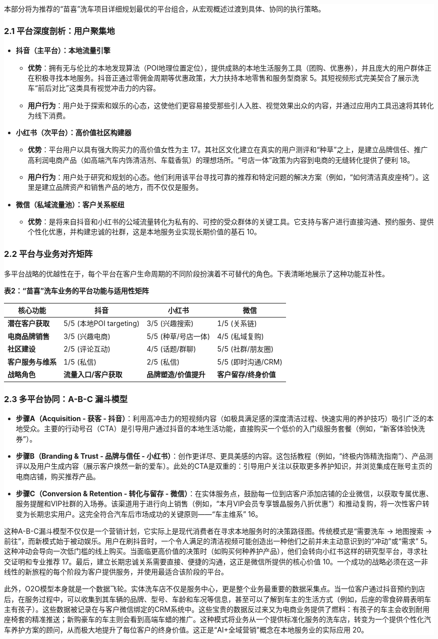 本部分将为推荐的“苗喜”洗车项目详细规划最优的平台组合，从宏观概述过渡到具体、协同的执行策略。

### 2.1 平台深度剖析：用户聚集地

- **抖音（主平台）：本地流量引擎**
    
    - **优势**：拥有无与伦比的本地发现算法（POI地理位置定位），提供成熟的本地生活服务工具（团购、优惠券），并且庞大的用户群体正在积极寻找本地服务。抖音正通过零佣金周期等优惠政策，大力扶持本地零售和服务型商家 5。其短视频形式完美契合了展示洗车“前后对比”这类具有视觉冲击力的内容。
        
    - **用户行为**：用户处于探索和娱乐的心态，这使他们更容易接受那些引人入胜、视觉效果出众的内容，并通过应用内工具迅速将其转化为线下消费。
        
- **小红书（次平台）：高价值社区构建器**
    
    - **优势**：平台用户以具有强大购买力的高价值女性为主 17。其社区文化建立在真实的用户测评和“种草”之上，是建立品牌信任、推广高利润电商产品（如高端汽车内饰清洁剂、车载香氛）的理想场所。“号店一体”政策为内容到电商的无缝转化提供了便利 18。
        
    - **用户行为**：用户处于研究和规划的心态。他们利用该平台寻找可靠的推荐和特定问题的解决方案（例如，“如何清洁真皮座椅”）。这里是建立品牌资产和销售产品的地方，而不仅仅是服务。
        
- **微信（私域流量池）：客户关系枢纽**
    
    - **优势**：是将来自抖音和小红书的公域流量转化为私有的、可控的受众群体的关键工具。它支持与客户进行直接沟通、预约服务、提供个性化优惠，并构建忠诚的社群，这是本地服务业实现长期价值的基石 10。
        

### 2.2 平台与业务对齐矩阵

多平台战略的优越性在于，每个平台在客户生命周期的不同阶段扮演着不可替代的角色。下表清晰地展示了这种功能互补性。

**表2：“苗喜”洗车业务的平台功能与适用性矩阵**

|核心功能|**抖音**|**小红书**|**微信**|
|---|---|---|---|
|**潜在客户获取**|5/5 (本地POI targeting)|3/5 (兴趣搜索)|1/5 (关系链)|
|**电商品牌销售**|3/5 (兴趣电商)|5/5 (种草/号店一体)|4/5 (私域复购)|
|**社区建设**|2/5 (评论互动)|4/5 (话题/群聊)|5/5 (社群/朋友圈)|
|**客户服务与维系**|1/5 (私信)|2/5 (私信)|5/5 (即时沟通/CRM)|
|**战略角色**|**流量入口/客户获取**|**品牌塑造/价值提升**|**客户留存/终身价值**|

### 2.3 多平台协同：A-B-C 漏斗模型

- **步骤A（Acquisition - 获客 - 抖音）**：利用高冲击力的短视频内容（如极具满足感的深度清洁过程、快速实用的养护技巧）吸引广泛的本地受众。主要的行动号召（CTA）是引导用户通过抖音的本地生活功能，直接购买一个低价的入门级服务套餐（例如，“新客体验快洗券”）。
    
- **步骤B（Branding & Trust - 品牌与信任 - 小红书）**：创作更详尽、更具美感的内容。这包括教程（例如，“终极内饰精洗指南”）、产品测评以及用户生成内容（展示客户焕然一新的爱车）。此处的CTA是双重的：引导用户关注以获取更多养护知识，并浏览集成在账号主页的电商店铺，购买推荐产品。
    
- **步骤C（Conversion & Retention - 转化与留存 - 微信）**：在实体服务点，鼓励每一位到店客户添加店铺的企业微信，以获取专属优惠、服务提醒和VIP社群的入场券。该渠道用于进行向上销售（例如，“本月VIP会员专享镀晶服务八折优惠”）和推动复购，将一次性客户转变为长期忠实用户。这完全符合汽车后市场成功的关键原则——“车主维系” 16。
    

这种A-B-C漏斗模型不仅仅是一个营销计划，它实际上是现代消费者在寻求本地服务时的决策路径图。传统模式是“需要洗车 -> 地图搜索 -> 前往”，而新模式始于被动娱乐。用户在刷抖音时，一个令人满足的清洁视频可能创造出一种他们之前并未主动意识到的“冲动”或“需求” 5。这种冲动会导向一次低门槛的线上购买。当面临更高价值的决策时（如购买何种养护产品），他们会转向小红书这样的研究型平台，寻求社交证明和专业推荐 17。最后，建立长期忠诚关系需要直接、便捷的沟通，这正是微信所提供的核心价值 10。一个成功的战略必须在这一非线性的新旅程的每个阶段为客户提供服务，并使用最适合该阶段的平台。

此外，O2O模型本身就是一个数据飞轮。实体洗车店不仅是服务中心，更是整个业务最重要的数据采集点。当一位客户通过抖音预约到店后，在服务过程中，可以收集到其车辆的品牌、型号、车龄和车况等信息，甚至可以了解到车主的生活方式（例如，后座的零食碎屑表明车主有孩子）。这些数据被记录在与客户微信绑定的CRM系统中。这些宝贵的数据反过来又为电商业务提供了燃料：有孩子的车主会收到耐用座椅套的精准推送；新购豪车的车主则会看到高端车蜡的推广。这种模式将业务从一个提供标准化服务的洗车店，转变为一个提供个性化汽车养护方案的顾问，从而极大地提升了每位客户的终身价值。这正是“AI+全域营销”概念在本地服务业的实际应用 20。
